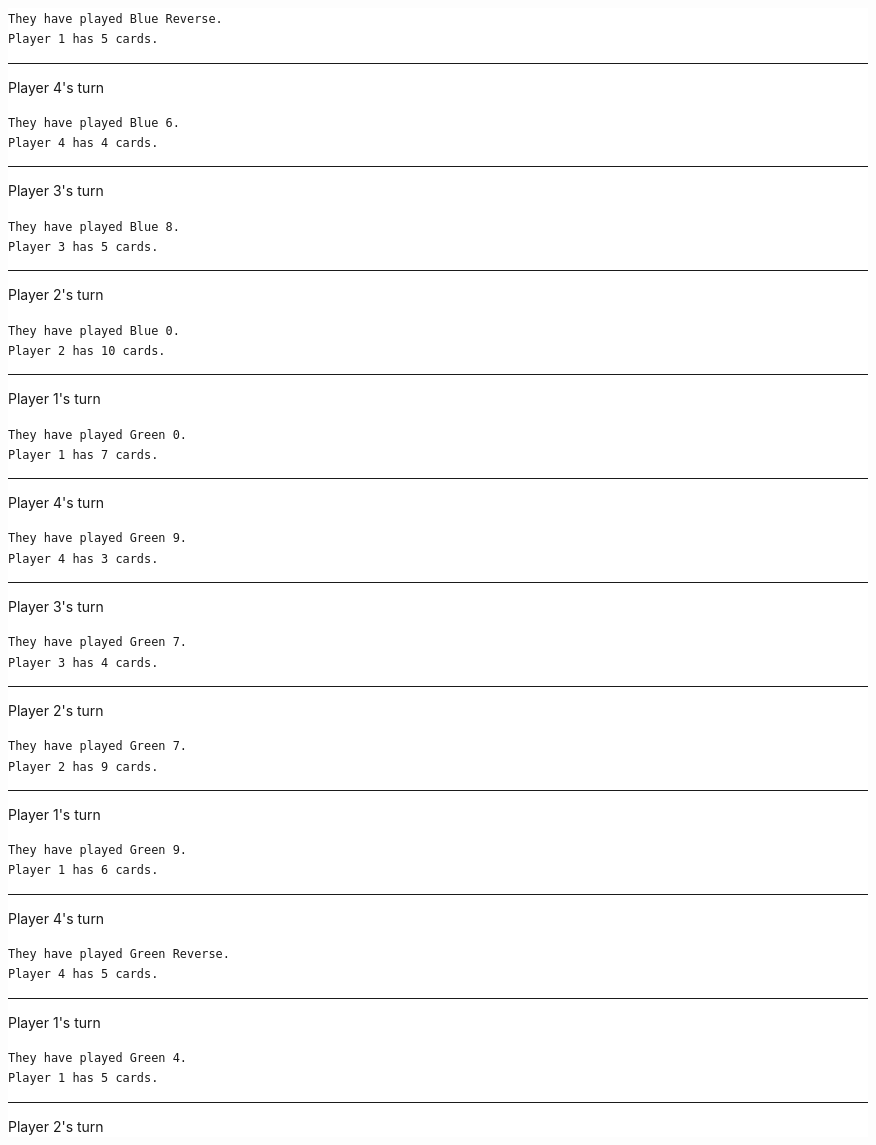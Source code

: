 	They have played Blue Reverse.
	Player 1 has 5 cards.
--------------------
Player 4's turn

	They have played Blue 6.
	Player 4 has 4 cards.
--------------------
Player 3's turn

	They have played Blue 8.
	Player 3 has 5 cards.
--------------------
Player 2's turn

	They have played Blue 0.
	Player 2 has 10 cards.
--------------------
Player 1's turn

	They have played Green 0.
	Player 1 has 7 cards.
--------------------
Player 4's turn

	They have played Green 9.
	Player 4 has 3 cards.
--------------------
Player 3's turn

	They have played Green 7.
	Player 3 has 4 cards.
--------------------
Player 2's turn

	They have played Green 7.
	Player 2 has 9 cards.
--------------------
Player 1's turn

	They have played Green 9.
	Player 1 has 6 cards.
--------------------
Player 4's turn

	They have played Green Reverse.
	Player 4 has 5 cards.
--------------------
Player 1's turn

	They have played Green 4.
	Player 1 has 5 cards.
--------------------
Player 2's turn
